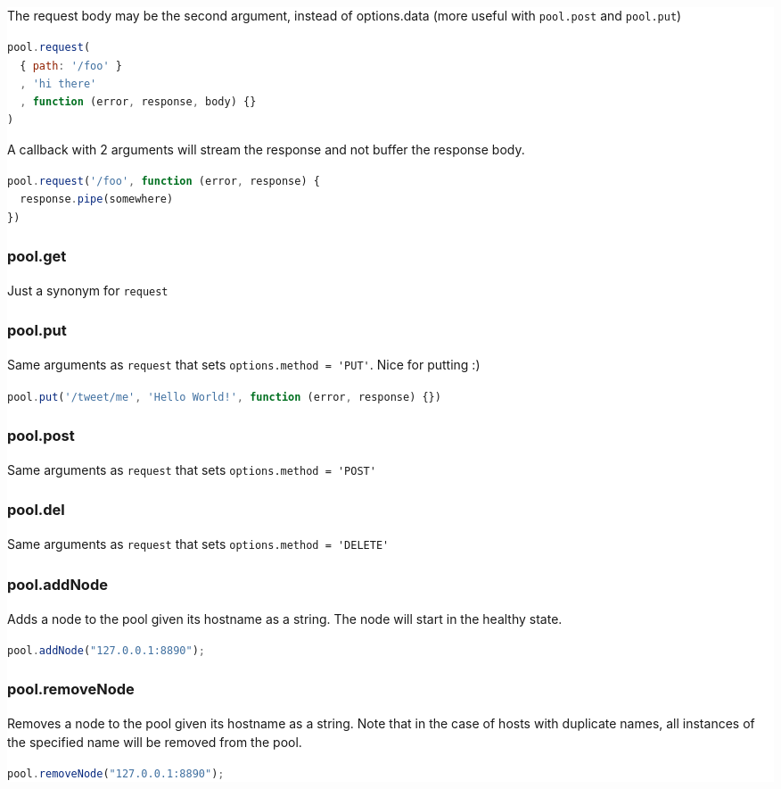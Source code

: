 The request body may be the second argument, instead of options.data (more
useful with `pool.post` and `pool.put`)

```javascript
pool.request(
  { path: '/foo' }
  , 'hi there'
  , function (error, response, body) {}
)
```

A callback with 2 arguments will stream the response and not buffer the
response body.

```javascript
pool.request('/foo', function (error, response) {
  response.pipe(somewhere)
})
```

### pool.get

Just a synonym for `request`

### pool.put

Same arguments as `request` that sets `options.method = 'PUT'`. Nice for
putting :)

```javascript
pool.put('/tweet/me', 'Hello World!', function (error, response) {})
```

### pool.post

Same arguments as `request` that sets `options.method = 'POST'`

### pool.del

Same arguments as `request` that sets `options.method = 'DELETE'`

### pool.addNode

Adds a node to the pool given its hostname as a string. The node
will start in the healthy state.

```javascript
pool.addNode("127.0.0.1:8890");
```

### pool.removeNode

Removes a node to the pool given its hostname as a string. Note
that in the case of hosts with duplicate names, all instances of the
specified name will be removed from the pool.

```javascript
pool.removeNode("127.0.0.1:8890");
```
